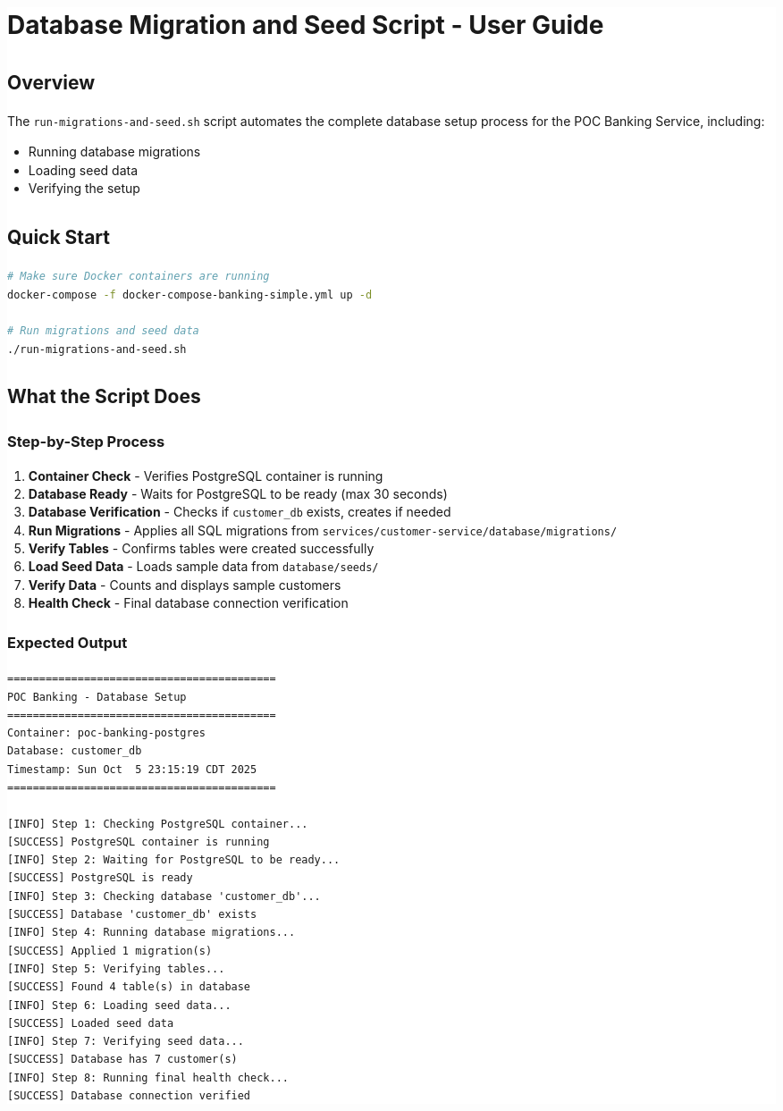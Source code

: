 # Database Migration and Seed Script - User Guide

## Overview

The `run-migrations-and-seed.sh` script automates the complete database setup process for the POC Banking Service, including:
- Running database migrations
- Loading seed data
- Verifying the setup

## Quick Start

```bash
# Make sure Docker containers are running
docker-compose -f docker-compose-banking-simple.yml up -d

# Run migrations and seed data
./run-migrations-and-seed.sh
```

## What the Script Does

### Step-by-Step Process

1. **Container Check** - Verifies PostgreSQL container is running
2. **Database Ready** - Waits for PostgreSQL to be ready (max 30 seconds)
3. **Database Verification** - Checks if `customer_db` exists, creates if needed
4. **Run Migrations** - Applies all SQL migrations from `services/customer-service/database/migrations/`
5. **Verify Tables** - Confirms tables were created successfully
6. **Load Seed Data** - Loads sample data from `database/seeds/`
7. **Verify Data** - Counts and displays sample customers
8. **Health Check** - Final database connection verification

### Expected Output

```
==========================================
POC Banking - Database Setup
==========================================
Container: poc-banking-postgres
Database: customer_db
Timestamp: Sun Oct  5 23:15:19 CDT 2025
==========================================

[INFO] Step 1: Checking PostgreSQL container...
[SUCCESS] PostgreSQL container is running
[INFO] Step 2: Waiting for PostgreSQL to be ready...
[SUCCESS] PostgreSQL is ready
[INFO] Step 3: Checking database 'customer_db'...
[SUCCESS] Database 'customer_db' exists
[INFO] Step 4: Running database migrations...
[SUCCESS] Applied 1 migration(s)
[INFO] Step 5: Verifying tables...
[SUCCESS] Found 4 table(s) in database
[INFO] Step 6: Loading seed data...
[SUCCESS] Loaded seed data
[INFO] Step 7: Verifying seed data...
[SUCCESS] Database has 7 customer(s)
[INFO] Step 8: Running final health check...
[SUCCESS] Database connection verified

```